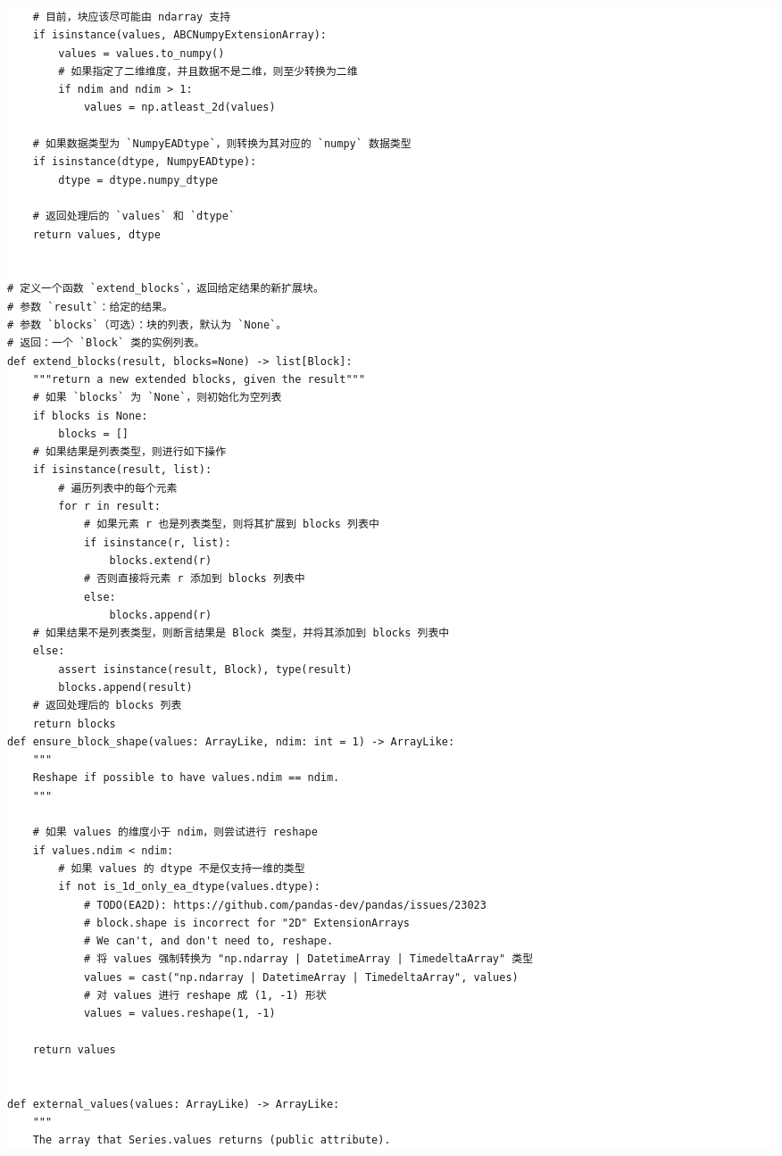```
    # 目前，块应该尽可能由 ndarray 支持
    if isinstance(values, ABCNumpyExtensionArray):
        values = values.to_numpy()
        # 如果指定了二维维度，并且数据不是二维，则至少转换为二维
        if ndim and ndim > 1:
            values = np.atleast_2d(values)

    # 如果数据类型为 `NumpyEADtype`，则转换为其对应的 `numpy` 数据类型
    if isinstance(dtype, NumpyEADtype):
        dtype = dtype.numpy_dtype

    # 返回处理后的 `values` 和 `dtype`
    return values, dtype


# 定义一个函数 `extend_blocks`，返回给定结果的新扩展块。
# 参数 `result`：给定的结果。
# 参数 `blocks`（可选）：块的列表，默认为 `None`。
# 返回：一个 `Block` 类的实例列表。
def extend_blocks(result, blocks=None) -> list[Block]:
    """return a new extended blocks, given the result"""
    # 如果 `blocks` 为 `None`，则初始化为空列表
    if blocks is None:
        blocks = []
    # 如果结果是列表类型，则进行如下操作
    if isinstance(result, list):
        # 遍历列表中的每个元素
        for r in result:
            # 如果元素 r 也是列表类型，则将其扩展到 blocks 列表中
            if isinstance(r, list):
                blocks.extend(r)
            # 否则直接将元素 r 添加到 blocks 列表中
            else:
                blocks.append(r)
    # 如果结果不是列表类型，则断言结果是 Block 类型，并将其添加到 blocks 列表中
    else:
        assert isinstance(result, Block), type(result)
        blocks.append(result)
    # 返回处理后的 blocks 列表
    return blocks
def ensure_block_shape(values: ArrayLike, ndim: int = 1) -> ArrayLike:
    """
    Reshape if possible to have values.ndim == ndim.
    """

    # 如果 values 的维度小于 ndim，则尝试进行 reshape
    if values.ndim < ndim:
        # 如果 values 的 dtype 不是仅支持一维的类型
        if not is_1d_only_ea_dtype(values.dtype):
            # TODO(EA2D): https://github.com/pandas-dev/pandas/issues/23023
            # block.shape is incorrect for "2D" ExtensionArrays
            # We can't, and don't need to, reshape.
            # 将 values 强制转换为 "np.ndarray | DatetimeArray | TimedeltaArray" 类型
            values = cast("np.ndarray | DatetimeArray | TimedeltaArray", values)
            # 对 values 进行 reshape 成 (1, -1) 形状
            values = values.reshape(1, -1)

    return values


def external_values(values: ArrayLike) -> ArrayLike:
    """
    The array that Series.values returns (public attribute).
```